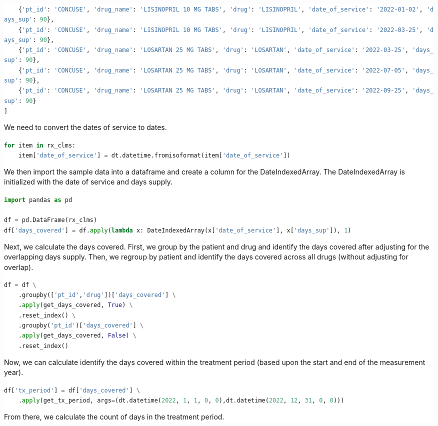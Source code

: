 ```python
    {'pt_id': 'CONCUSE', 'drug_name': 'LISINOPRIL 10 MG TABS', 'drug': 'LISINOPRIL', 'date_of_service': '2022-01-02', 'days_sup': 90},
    {'pt_id': 'CONCUSE', 'drug_name': 'LISINOPRIL 10 MG TABS', 'drug': 'LISINOPRIL', 'date_of_service': '2022-03-25', 'days_sup': 90},
    {'pt_id': 'CONCUSE', 'drug_name': 'LOSARTAN 25 MG TABS', 'drug': 'LOSARTAN', 'date_of_service': '2022-03-25', 'days_sup': 90},
    {'pt_id': 'CONCUSE', 'drug_name': 'LOSARTAN 25 MG TABS', 'drug': 'LOSARTAN', 'date_of_service': '2022-07-05', 'days_sup': 90},
    {'pt_id': 'CONCUSE', 'drug_name': 'LOSARTAN 25 MG TABS', 'drug': 'LOSARTAN', 'date_of_service': '2022-09-25', 'days_sup': 90}
]
```

We need to convert the dates of service to dates.


```python
for item in rx_clms:
    item['date_of_service'] = dt.datetime.fromisoformat(item['date_of_service'])
```

We then import the sample data into a dataframe and create a column for the DateIndexedArray. The DateIndexedArray is initialized with the date of service and days supply.


```python
import pandas as pd

df = pd.DataFrame(rx_clms)
df['days_covered'] = df.apply(lambda x: DateIndexedArray(x['date_of_service'], x['days_sup']), 1)
```

Next, we calculate the days covered. First, we group by the patient and drug and identify the days covered after adjusting for the overlapping days supply. Then, we regroup by patient and identify the days covered across all drugs (without adjusting for overlap).


```python
df = df \
    .groupby(['pt_id','drug'])['days_covered'] \
    .apply(get_days_covered, True) \
    .reset_index() \
    .groupby('pt_id')['days_covered'] \
    .apply(get_days_covered, False) \
    .reset_index()
```

Now, we can calculate identify the days covered within the treatment period (based upon the start and end of the measurement year).


```python
df['tx_period'] = df['days_covered'] \
    .apply(get_tx_period, args=(dt.datetime(2022, 1, 1, 0, 0),dt.datetime(2022, 12, 31, 0, 0)))
```

From there, we calculate the count of days in the treatment period.
